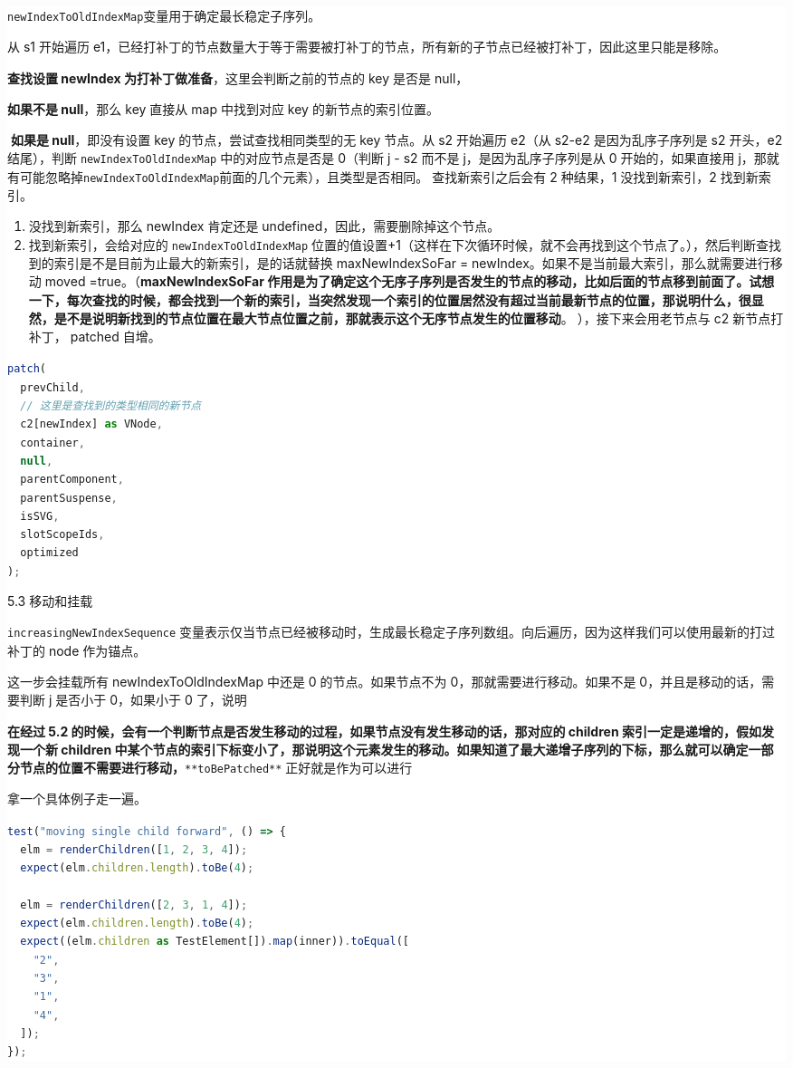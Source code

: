`newIndexToOldIndexMap`变量用于确定最长稳定子序列。

从 s1 开始遍历 e1，已经打补丁的节点数量大于等于需要被打补丁的节点，所有新的子节点已经被打补丁，因此这里只能是移除。

**查找设置 newIndex 为打补丁做准备**，这里会判断之前的节点的 key 是否是 null，

**如果不是 null**，那么 key 直接从 map 中找到对应 key 的新节点的索引位置。

​ **如果是 null**，即没有设置 key 的节点，尝试查找相同类型的无 key 节点。从 s2 开始遍历 e2（从 s2-e2 是因为乱序子序列是 s2 开头，e2 结尾），判断 `newIndexToOldIndexMap` 中的对应节点是否是 0（判断 j - s2 而不是 j，是因为乱序子序列是从 0 开始的，如果直接用 j，那就有可能忽略掉`newIndexToOldIndexMap`前面的几个元素），且类型是否相同。 查找新索引之后会有 2 种结果，1 没找到新索引，2 找到新索引。

1. 没找到新索引，那么 newIndex 肯定还是 undefined，因此，需要删除掉这个节点。
2. 找到新索引，会给对应的 `newIndexToOldIndexMap` 位置的值设置+1（这样在下次循环时候，就不会再找到这个节点了。），然后判断查找到的索引是不是目前为止最大的新索引，是的话就替换 maxNewIndexSoFar = newIndex。如果不是当前最大索引，那么就需要进行移动 moved =true。（**maxNewIndexSoFar 作用是为了确定这个无序子序列是否发生的节点的移动，比如后面的节点移到前面了。试想一下，每次查找的时候，都会找到一个新的索引，当突然发现一个索引的位置居然没有超过当前最新节点的位置，那说明什么，很显然，是不是说明新找到的节点位置在最大节点位置之前，那就表示这个无序节点发生的位置移动**。 ），接下来会用老节点与 c2 新节点打补丁， patched 自增。

```typescript
patch(
  prevChild,
  // 这里是查找到的类型相同的新节点
  c2[newIndex] as VNode,
  container,
  null,
  parentComponent,
  parentSuspense,
  isSVG,
  slotScopeIds,
  optimized
);
```

5.3 移动和挂载

`increasingNewIndexSequence` 变量表示仅当节点已经被移动时，生成最长稳定子序列数组。向后遍历，因为这样我们可以使用最新的打过补丁的 node 作为锚点。

这一步会挂载所有 newIndexToOldIndexMap 中还是 0 的节点。如果节点不为 0，那就需要进行移动。如果不是 0，并且是移动的话，需要判断 j 是否小于 0，如果小于 0 了，说明

**在经过 5.2 的时候，会有一个判断节点是否发生移动的过程，如果节点没有发生移动的话，那对应的 children 索引一定是递增的，假如发现一个新 children 中某个节点的索引下标变小了，那说明这个元素发生的移动。如果知道了最大递增子序列的下标，那么就可以确定一部分节点的位置不需要进行移动，**`**toBePatched**` 正好就是作为可以进行

拿一个具体例子走一遍。

```typescript
test("moving single child forward", () => {
  elm = renderChildren([1, 2, 3, 4]);
  expect(elm.children.length).toBe(4);

  elm = renderChildren([2, 3, 1, 4]);
  expect(elm.children.length).toBe(4);
  expect((elm.children as TestElement[]).map(inner)).toEqual([
    "2",
    "3",
    "1",
    "4",
  ]);
});
```
